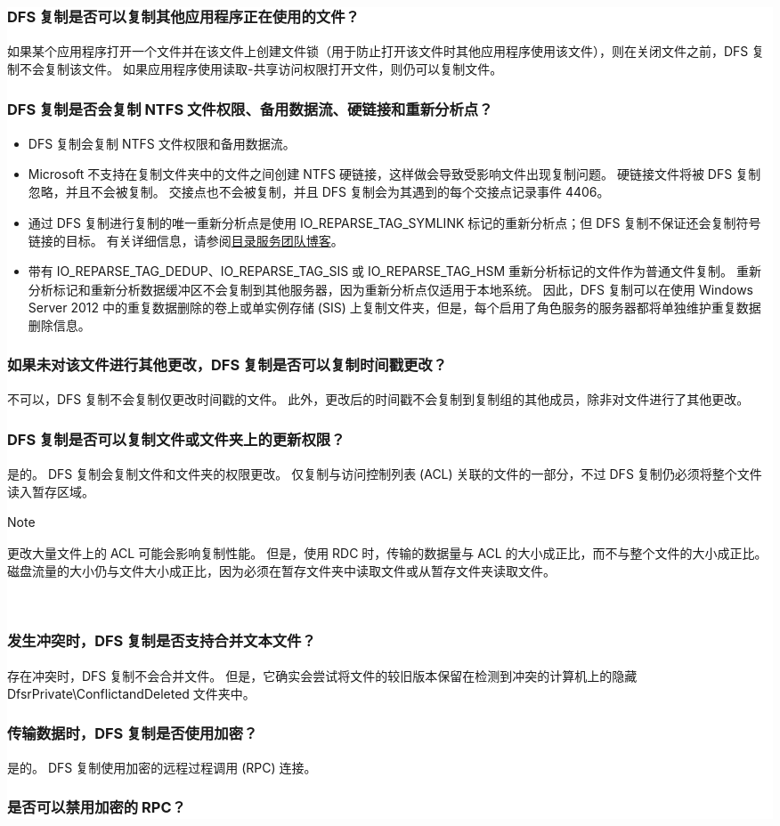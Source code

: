 ### <a name="does-dfs-replication-replicate-files-that-are-being-used-by-another-application"></a>DFS 复制是否可以复制其他应用程序正在使用的文件？

如果某个应用程序打开一个文件并在该文件上创建文件锁（用于防止打开该文件时其他应用程序使用该文件），则在关闭文件之前，DFS 复制不会复制该文件。 如果应用程序使用读取-共享访问权限打开文件，则仍可以复制文件。

### <a name="does-dfs-replication-replicate-ntfs-file-permissions-alternate-data-streams-hard-links-and-reparse-points"></a>DFS 复制是否会复制 NTFS 文件权限、备用数据流、硬链接和重新分析点？

  - DFS 复制会复制 NTFS 文件权限和备用数据流。  
      
  - Microsoft 不支持在复制文件夹中的文件之间创建 NTFS 硬链接，这样做会导致受影响文件出现复制问题。 硬链接文件将被 DFS 复制忽略，并且不会被复制。 交接点也不会被复制，并且 DFS 复制会为其遇到的每个交接点记录事件 4406。  
      
  - 通过 DFS 复制进行复制的唯一重新分析点是使用 IO\_REPARSE\_TAG\_SYMLINK 标记的重新分析点；但 DFS 复制不保证还会复制符号链接的目标。 有关详细信息，请参阅[目录服务团队博客](/previous-versions/windows/it-pro/windows-server-2008-R2-and-2008/cc725893(v=ws.11))。  
      
  - 带有 IO\_REPARSE\_TAG\_DEDUP、IO\_REPARSE\_TAG\_SIS 或 IO\_REPARSE\_TAG\_HSM 重新分析标记的文件作为普通文件复制。 重新分析标记和重新分析数据缓冲区不会复制到其他服务器，因为重新分析点仅适用于本地系统。 因此，DFS 复制可以在使用 Windows Server 2012 中的重复数据删除的卷上或单实例存储 (SIS) 上复制文件夹，但是，每个启用了角色服务的服务器都将单独维护重复数据删除信息。  
      

### <a name="does-dfs-replication-replicate-timestamp-changes-if-no-other-changes-are-made-to-the-file"></a>如果未对该文件进行其他更改，DFS 复制是否可以复制时间戳更改？

不可以，DFS 复制不会复制仅更改时间戳的文件。 此外，更改后的时间戳不会复制到复制组的其他成员，除非对文件进行了其他更改。

### <a name="does-dfs-replication-replicate-updated-permissions-on-a-file-or-folder"></a>DFS 复制是否可以复制文件或文件夹上的更新权限？

是的。 DFS 复制会复制文件和文件夹的权限更改。 仅复制与访问控制列表 (ACL) 关联的文件的一部分，不过 DFS 复制仍必须将整个文件读入暂存区域。


> [!NOTE]
> 更改大量文件上的 ACL 可能会影响复制性能。 但是，使用 RDC 时，传输的数据量与 ACL 的大小成正比，而不与整个文件的大小成正比。 磁盘流量的大小仍与文件大小成正比，因为必须在暂存文件夹中读取文件或从暂存文件夹读取文件。 
<br>


### <a name="does-dfs-replication-support-merging-text-files-in-the-event-of-a-conflict"></a>发生冲突时，DFS 复制是否支持合并文本文件？

存在冲突时，DFS 复制不会合并文件。 但是，它确实会尝试将文件的较旧版本保留在检测到冲突的计算机上的隐藏 DfsrPrivate\\ConflictandDeleted 文件夹中。

### <a name="does-dfs-replication-use-encryption-when-transmitting-data"></a>传输数据时，DFS 复制是否使用加密？

是的。 DFS 复制使用加密的远程过程调用 (RPC) 连接。

### <a name="is-it-possible-to-disable-the-use-of-encrypted-rpc"></a>是否可以禁用加密的 RPC？
